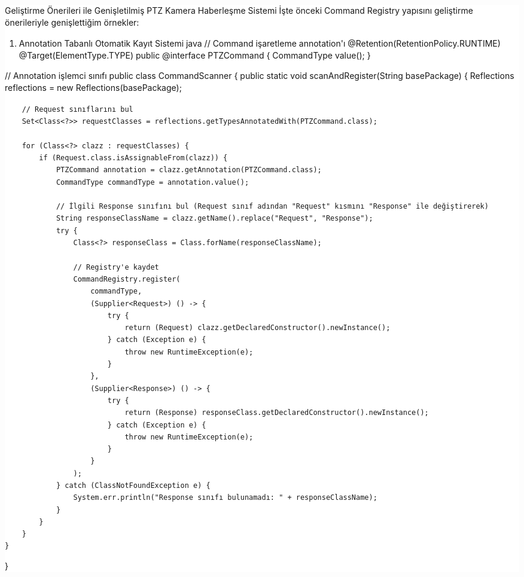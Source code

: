 Geliştirme Önerileri ile Genişletilmiş PTZ Kamera Haberleşme Sistemi
İşte önceki Command Registry yapısını geliştirme önerileriyle genişlettiğim örnekler:

1. Annotation Tabanlı Otomatik Kayıt Sistemi
   java
   // Command işaretleme annotation'ı
   @Retention(RetentionPolicy.RUNTIME)
   @Target(ElementType.TYPE)
   public @interface PTZCommand {
   CommandType value();
   }

// Annotation işlemci sınıfı
public class CommandScanner {
public static void scanAndRegister(String basePackage) {
Reflections reflections = new Reflections(basePackage);

        // Request sınıflarını bul
        Set<Class<?>> requestClasses = reflections.getTypesAnnotatedWith(PTZCommand.class);
        
        for (Class<?> clazz : requestClasses) {
            if (Request.class.isAssignableFrom(clazz)) {
                PTZCommand annotation = clazz.getAnnotation(PTZCommand.class);
                CommandType commandType = annotation.value();
                
                // İlgili Response sınıfını bul (Request sınıf adından "Request" kısmını "Response" ile değiştirerek)
                String responseClassName = clazz.getName().replace("Request", "Response");
                try {
                    Class<?> responseClass = Class.forName(responseClassName);
                    
                    // Registry'e kaydet
                    CommandRegistry.register(
                        commandType,
                        (Supplier<Request>) () -> {
                            try {
                                return (Request) clazz.getDeclaredConstructor().newInstance();
                            } catch (Exception e) {
                                throw new RuntimeException(e);
                            }
                        },
                        (Supplier<Response>) () -> {
                            try {
                                return (Response) responseClass.getDeclaredConstructor().newInstance();
                            } catch (Exception e) {
                                throw new RuntimeException(e);
                            }
                        }
                    );
                } catch (ClassNotFoundException e) {
                    System.err.println("Response sınıfı bulunamadı: " + responseClassName);
                }
            }
        }
    }
}
